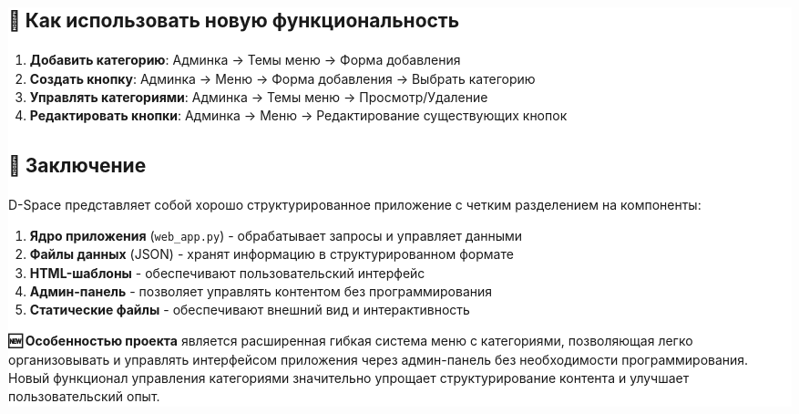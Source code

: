## 🚀 Как использовать новую функциональность

1. **Добавить категорию**: Админка → Темы меню → Форма добавления
2. **Создать кнопку**: Админка → Меню → Форма добавления → Выбрать категорию
3. **Управлять категориями**: Админка → Темы меню → Просмотр/Удаление
4. **Редактировать кнопки**: Админка → Меню → Редактирование существующих кнопок

## 📌 Заключение

D-Space представляет собой хорошо структурированное приложение с четким разделением на компоненты:

1. **Ядро приложения** (`web_app.py`) - обрабатывает запросы и управляет данными
2. **Файлы данных** (JSON) - хранят информацию в структурированном формате
3. **HTML-шаблоны** - обеспечивают пользовательский интерфейс
4. **Админ-панель** - позволяет управлять контентом без программирования
5. **Статические файлы** - обеспечивают внешний вид и интерактивность

**🆕 Особенностью проекта** является расширенная гибкая система меню с категориями, позволяющая легко организовывать и управлять интерфейсом приложения через админ-панель без необходимости программирования. Новый функционал управления категориями значительно упрощает структурирование контента и улучшает пользовательский опыт.
```